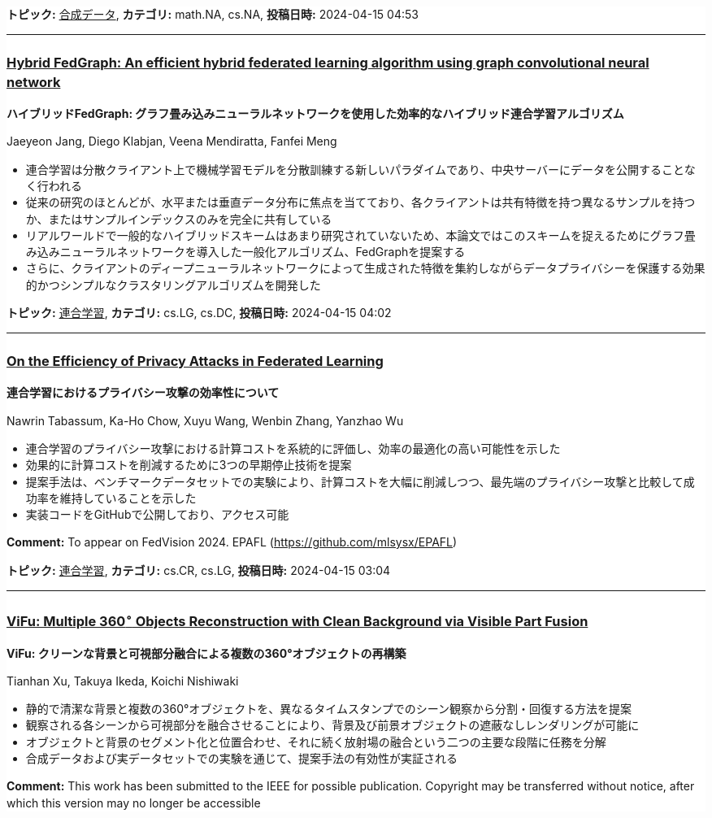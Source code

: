 **トピック:** [合成データ](../../sd), **カテゴリ:** math.NA, cs.NA, **投稿日時:** 2024-04-15 04:53


- - -

### [Hybrid FedGraph: An efficient hybrid federated learning algorithm using graph convolutional neural network](http://arxiv.org/abs/2404.09443)

**ハイブリッドFedGraph: グラフ畳み込みニューラルネットワークを使用した効率的なハイブリッド連合学習アルゴリズム**

Jaeyeon Jang, Diego Klabjan, Veena Mendiratta, Fanfei Meng

- 連合学習は分散クライアント上で機械学習モデルを分散訓練する新しいパラダイムであり、中央サーバーにデータを公開することなく行われる
- 従来の研究のほとんどが、水平または垂直データ分布に焦点を当てており、各クライアントは共有特徴を持つ異なるサンプルを持つか、またはサンプルインデックスのみを完全に共有している
- リアルワールドで一般的なハイブリッドスキームはあまり研究されていないため、本論文ではこのスキームを捉えるためにグラフ畳み込みニューラルネットワークを導入した一般化アルゴリズム、FedGraphを提案する
- さらに、クライアントのディープニューラルネットワークによって生成された特徴を集約しながらデータプライバシーを保護する効果的かつシンプルなクラスタリングアルゴリズムを開発した



**トピック:** [連合学習](../../fl), **カテゴリ:** cs.LG, cs.DC, **投稿日時:** 2024-04-15 04:02


- - -

### [On the Efficiency of Privacy Attacks in Federated Learning](http://arxiv.org/abs/2404.09430)

**連合学習におけるプライバシー攻撃の効率性について**

Nawrin Tabassum, Ka-Ho Chow, Xuyu Wang, Wenbin Zhang, Yanzhao Wu

- 連合学習のプライバシー攻撃における計算コストを系統的に評価し、効率の最適化の高い可能性を示した
- 効果的に計算コストを削減するために3つの早期停止技術を提案
- 提案手法は、ベンチマークデータセットでの実験により、計算コストを大幅に削減しつつ、最先端のプライバシー攻撃と比較して成功率を維持していることを示した
- 実装コードをGitHubで公開しており、アクセス可能

**Comment:** To appear on FedVision 2024. EPAFL (https://github.com/mlsysx/EPAFL)

**トピック:** [連合学習](../../fl), **カテゴリ:** cs.CR, cs.LG, **投稿日時:** 2024-04-15 03:04


- - -

### [ViFu: Multiple 360$^\circ$ Objects Reconstruction with Clean Background via Visible Part Fusion](http://arxiv.org/abs/2404.09426)

**ViFu: クリーンな背景と可視部分融合による複数の360°オブジェクトの再構築**

Tianhan Xu, Takuya Ikeda, Koichi Nishiwaki

- 静的で清潔な背景と複数の360°オブジェクトを、異なるタイムスタンプでのシーン観察から分割・回復する方法を提案
- 観察される各シーンから可視部分を融合させることにより、背景及び前景オブジェクトの遮蔽なしレンダリングが可能に
- オブジェクトと背景のセグメント化と位置合わせ、それに続く放射場の融合という二つの主要な段階に任務を分解
- 合成データおよび実データセットでの実験を通じて、提案手法の有効性が実証される

**Comment:** This work has been submitted to the IEEE for possible publication.   Copyright may be transferred without notice, after which this version may no   longer be accessible
